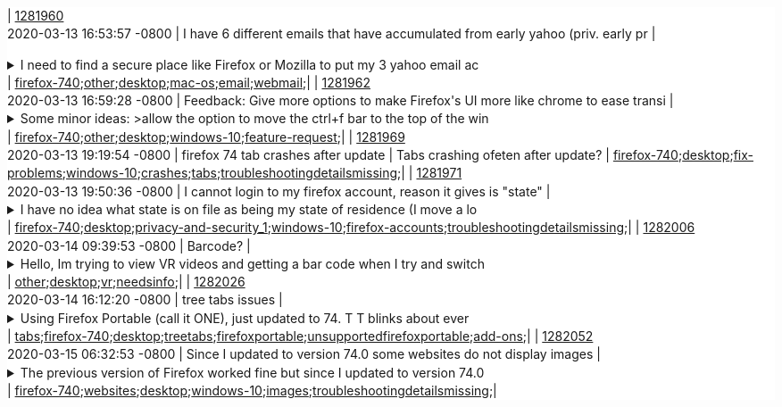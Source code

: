| [1281960](https://support.mozilla.org/questions/1281960)<br>2020-03-13 16:53:57 -0800 | I have 6 different emails that have accumulated from early yahoo (priv. early pr |<details><summary>I need to find a secure place like Firefox or Mozilla to put my 3 yahoo email ac</summary></details> | [firefox-740](https://support.mozilla.org/en-US/questions/firefox?tagged=firefox-740);[other](https://support.mozilla.org/en-US/questions/firefox?tagged=other);[desktop](https://support.mozilla.org/en-US/questions/firefox?tagged=desktop);[mac-os](https://support.mozilla.org/en-US/questions/firefox?tagged=mac-os);[email](https://support.mozilla.org/en-US/questions/firefox?tagged=email);[webmail](https://support.mozilla.org/en-US/questions/firefox?tagged=webmail);|
| [1281962](https://support.mozilla.org/questions/1281962)<br>2020-03-13 16:59:28 -0800 | Feedback: Give more options to make Firefox's UI more like chrome to ease transi |<details><summary>Some minor ideas: >allow the option to move the ctrl+f bar to the top of the win</summary></details> | [firefox-740](https://support.mozilla.org/en-US/questions/firefox?tagged=firefox-740);[other](https://support.mozilla.org/en-US/questions/firefox?tagged=other);[desktop](https://support.mozilla.org/en-US/questions/firefox?tagged=desktop);[windows-10](https://support.mozilla.org/en-US/questions/firefox?tagged=windows-10);[feature-request](https://support.mozilla.org/en-US/questions/firefox?tagged=feature-request);|
| [1281969](https://support.mozilla.org/questions/1281969)<br>2020-03-13 19:19:54 -0800 | firefox 74 tab crashes after update | Tabs crashing ofeten after update?  | [firefox-740](https://support.mozilla.org/en-US/questions/firefox?tagged=firefox-740);[desktop](https://support.mozilla.org/en-US/questions/firefox?tagged=desktop);[fix-problems](https://support.mozilla.org/en-US/questions/firefox?tagged=fix-problems);[windows-10](https://support.mozilla.org/en-US/questions/firefox?tagged=windows-10);[crashes](https://support.mozilla.org/en-US/questions/firefox?tagged=crashes);[tabs](https://support.mozilla.org/en-US/questions/firefox?tagged=tabs);[troubleshootingdetailsmissing](https://support.mozilla.org/en-US/questions/firefox?tagged=troubleshootingdetailsmissing);|
| [1281971](https://support.mozilla.org/questions/1281971)<br>2020-03-13 19:50:36 -0800 | I cannot login to my firefox account, reason it gives is "state" |<details><summary>I have no idea what state is on file as being my state of residence (I move a lo</summary></details> | [firefox-740](https://support.mozilla.org/en-US/questions/firefox?tagged=firefox-740);[desktop](https://support.mozilla.org/en-US/questions/firefox?tagged=desktop);[privacy-and-security_1](https://support.mozilla.org/en-US/questions/firefox?tagged=privacy-and-security_1);[windows-10](https://support.mozilla.org/en-US/questions/firefox?tagged=windows-10);[firefox-accounts](https://support.mozilla.org/en-US/questions/firefox?tagged=firefox-accounts);[troubleshootingdetailsmissing](https://support.mozilla.org/en-US/questions/firefox?tagged=troubleshootingdetailsmissing);|
| [1282006](https://support.mozilla.org/questions/1282006)<br>2020-03-14 09:39:53 -0800 | Barcode? |<details><summary>Hello, Im trying to view VR videos and getting a bar code when I try and switch </summary></details> | [other](https://support.mozilla.org/en-US/questions/firefox?tagged=other);[desktop](https://support.mozilla.org/en-US/questions/firefox?tagged=desktop);[vr](https://support.mozilla.org/en-US/questions/firefox?tagged=vr);[needsinfo](https://support.mozilla.org/en-US/questions/firefox?tagged=needsinfo);|
| [1282026](https://support.mozilla.org/questions/1282026)<br>2020-03-14 16:12:20 -0800 | tree tabs issues |<details><summary>Using Firefox Portable (call it ONE), just updated to 74.  T T blinks about ever</summary></details> | [tabs](https://support.mozilla.org/en-US/questions/firefox?tagged=tabs);[firefox-740](https://support.mozilla.org/en-US/questions/firefox?tagged=firefox-740);[desktop](https://support.mozilla.org/en-US/questions/firefox?tagged=desktop);[treetabs](https://support.mozilla.org/en-US/questions/firefox?tagged=treetabs);[firefoxportable](https://support.mozilla.org/en-US/questions/firefox?tagged=firefoxportable);[unsupportedfirefoxportable](https://support.mozilla.org/en-US/questions/firefox?tagged=unsupportedfirefoxportable);[add-ons](https://support.mozilla.org/en-US/questions/firefox?tagged=add-ons);|
| [1282052](https://support.mozilla.org/questions/1282052)<br>2020-03-15 06:32:53 -0800 | Since I updated to version 74.0 some websites do not display images |<details><summary>The previous version of Firefox worked fine but since I updated to version 74.0 </summary></details> | [firefox-740](https://support.mozilla.org/en-US/questions/firefox?tagged=firefox-740);[websites](https://support.mozilla.org/en-US/questions/firefox?tagged=websites);[desktop](https://support.mozilla.org/en-US/questions/firefox?tagged=desktop);[windows-10](https://support.mozilla.org/en-US/questions/firefox?tagged=windows-10);[images](https://support.mozilla.org/en-US/questions/firefox?tagged=images);[troubleshootingdetailsmissing](https://support.mozilla.org/en-US/questions/firefox?tagged=troubleshootingdetailsmissing);|